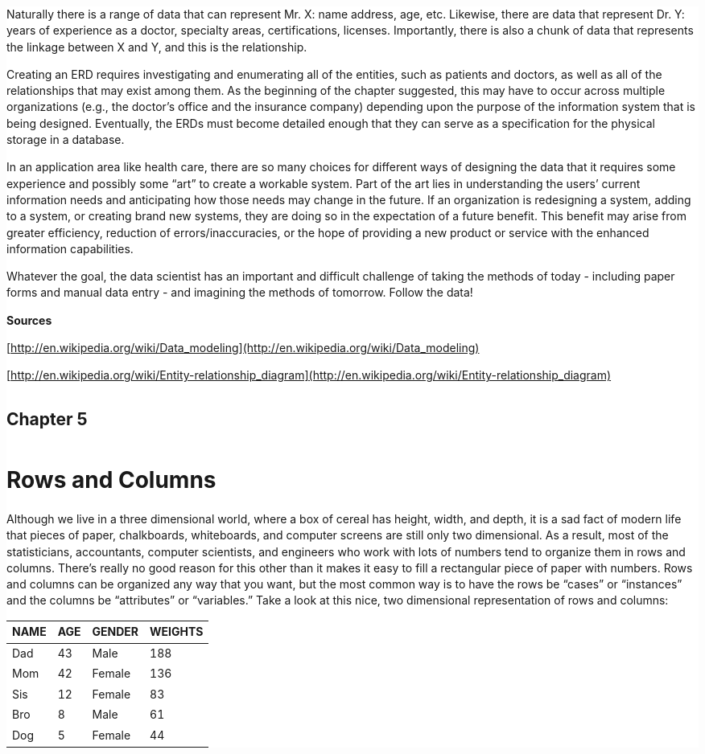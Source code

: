 Naturally there is a range of data that can represent Mr. X: name address, age, etc. Likewise, there are data that represent Dr. Y: years of experience as a doctor, specialty areas, certifications, licenses. Importantly, there is also a chunk of data that represents the linkage between X and Y, and this is the relationship.

Creating an ERD requires investigating and enumerating all of the entities, such as patients and doctors, as well as all of the relationships that may exist among them. As the beginning of the chapter suggested, this may have to occur across multiple organizations (e.g., the doctor’s office and the insurance company) depending upon the purpose of the information system that is being designed.  Eventually, the ERDs must become detailed enough that they can serve as a specification for the physical storage in a database.

In an application area like health care, there are so many choices for different ways of designing the data that it requires some experience and possibly some “art” to create a workable system. Part of the art lies in understanding the users’ current information needs and anticipating how those needs may change in the future. If an organization is redesigning a system, adding to a system, or creating brand new systems, they are doing so in the expectation of a future benefit. This benefit may arise from greater efficiency, reduction of errors/inaccuracies, or the hope of providing a new product or service with the enhanced information capabilities. 

Whatever the goal, the data scientist has an important and difficult challenge of taking the methods of today - including paper forms and manual data entry - and imagining the methods of tomorrow. Follow the data!

**Sources**

[http://en.wikipedia.org/wiki/Data_modeling](http://en.wikipedia.org/wiki/Data_modeling)

[http://en.wikipedia.org/wiki/Entity-relationship_diagram](http://en.wikipedia.org/wiki/Entity-relationship_diagram)

## Chapter 5
# Rows and Columns


Although we live in a three dimensional world, where a box of cereal has height, width, and depth, it is a sad fact of modern life that pieces of paper, chalkboards, whiteboards, and computer screens are still only two dimensional. As a result, most of the statisticians, accountants, computer scientists, and engineers who work with lots of numbers tend to organize them in rows and columns. There’s really no good reason for this other than it makes it easy to fill a rectangular piece of paper with numbers. Rows and columns can be organized any way that you want, but the most common way is to have the rows be “cases” or “instances” and the columns be “attributes” or “variables.” Take a look at this nice, two dimensional representation of rows and columns:

| NAME          | AGE         | GENDER     | WEIGHTS |
| ------------- |-------------| -----------| --------|
| Dad						| 43 					| Male 			 | 188		 |
| Mom   				| 42						| Female 		 | 136		 |
| Sis      			| 12						| Female 		 | 83			 |
| Bro        		| 8						| Male 			 | 61			 |
| Dog        		| 5						| Female 		 | 44			 |
